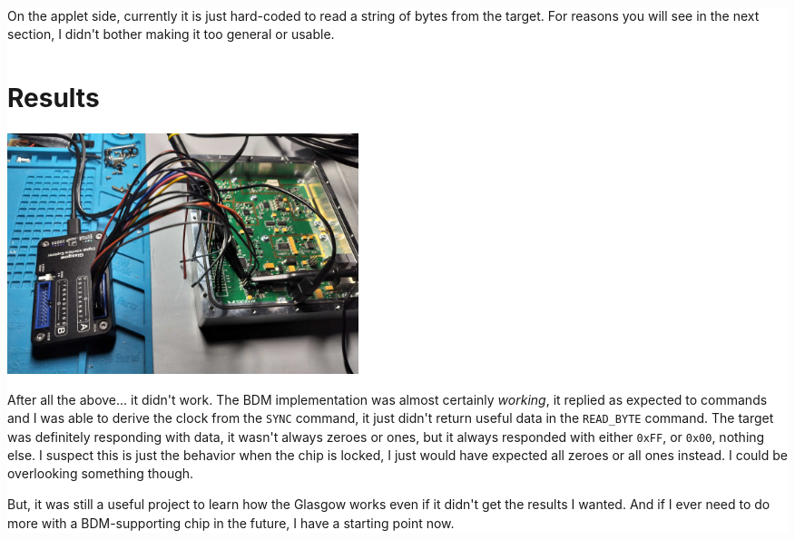 
On the applet side, currently it is just hard-coded to read a string of bytes
from the target. For reasons you will see in the next section, I didn't bother
making it too general or usable.

# Results

<img src="/assets/posts/20241015_glasgow_bdm/glasgow_sdr_debug.jpg" alt="Glasgow wired up to Sigfox SDR" width="45%"/>

After all the above... it didn't work. The BDM implementation was almost
certainly _working_, it replied as expected to commands and I was able to derive
the clock from the `SYNC` command, it just didn't return useful data in the
`READ_BYTE` command. The target was definitely responding with data, it wasn't
always zeroes or ones, but it always responded with either `0xFF`, or `0x00`,
nothing else. I suspect this is just the behavior when the chip is locked, I
just would have expected all zeroes or all ones instead. I could be overlooking
something though.

But, it was still a useful project to learn how the Glasgow works even if it
didn't get the results I wanted. And if I ever need to do more with a
BDM-supporting chip in the future, I have a starting point now.


